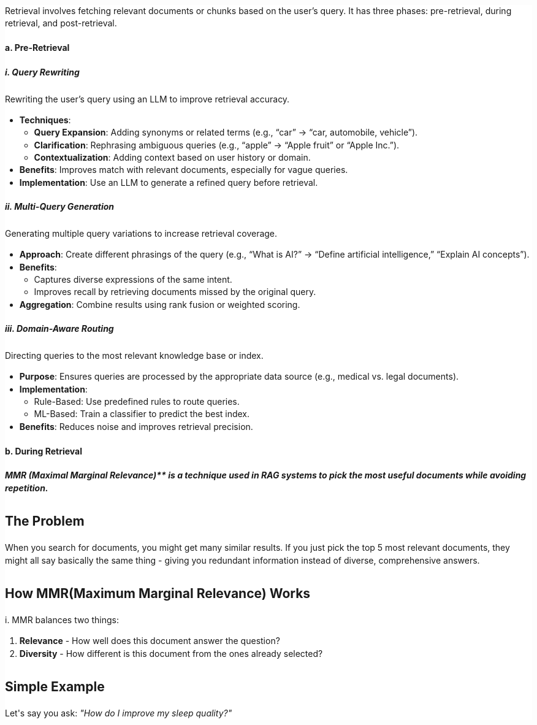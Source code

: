 Retrieval involves fetching relevant documents or chunks based on the user’s query. It has three phases: pre-retrieval, during retrieval, and post-retrieval.

#### a. Pre-Retrieval

##### i. Query Rewriting
Rewriting the user’s query using an LLM to improve retrieval accuracy.

- **Techniques**:
  - **Query Expansion**: Adding synonyms or related terms (e.g., “car” → “car, automobile, vehicle”).
  - **Clarification**: Rephrasing ambiguous queries (e.g., “apple” → “Apple fruit” or “Apple Inc.”).
  - **Contextualization**: Adding context based on user history or domain.
- **Benefits**: Improves match with relevant documents, especially for vague queries.
- **Implementation**: Use an LLM to generate a refined query before retrieval.

##### ii. Multi-Query Generation
Generating multiple query variations to increase retrieval coverage.

- **Approach**: Create different phrasings of the query (e.g., “What is AI?” → “Define artificial intelligence,” “Explain AI concepts”).
- **Benefits**:
  - Captures diverse expressions of the same intent.
  - Improves recall by retrieving documents missed by the original query.
- **Aggregation**: Combine results using rank fusion or weighted scoring.

##### iii. Domain-Aware Routing
Directing queries to the most relevant knowledge base or index.

- **Purpose**: Ensures queries are processed by the appropriate data source (e.g., medical vs. legal documents).
- **Implementation**:
  - Rule-Based: Use predefined rules to route queries.
  - ML-Based: Train a classifier to predict the best index.
- **Benefits**: Reduces noise and improves retrieval precision.

#### b. During Retrieval

##### MMR (Maximal Marginal Relevance)** is a technique used in RAG systems to pick the most useful documents while avoiding repetition.

## The Problem
When you search for documents, you might get many similar results. If you just pick the top 5 most relevant documents, they might all say basically the same thing - giving you redundant information instead of diverse, comprehensive answers.

## How MMR(Maximum Marginal Relevance) Works
i. MMR balances two things:
1. **Relevance** - How well does this document answer the question?
2. **Diversity** - How different is this document from the ones already selected?

## Simple Example
Let's say you ask: *"How do I improve my sleep quality?"*

